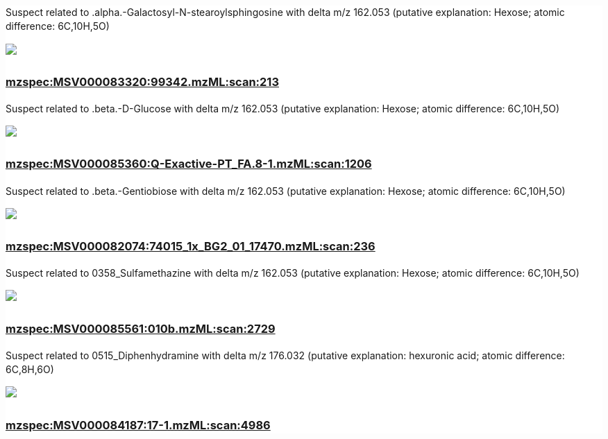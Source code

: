 Suspect related to .alpha.-Galactosyl-N-stearoylsphingosine with delta m/z 162.053 (putative explanation: Hexose; atomic difference: 6C,10H,5O)

![](https://metabolomics-usi.ucsd.edu/png/mirror?usi1=mzspec%3AGNPS%3AGNPS-LIBRARY%3Aaccession%3ACCMSLIB00003174105&usi2=mzspec%3AMSV000083024%3A11823.BVC.1444.10.03_RE8_01_36140.mzML%3Ascan%3A3562&max_intensity=150&cosine=shifted&annotate_peaks=[true%2Ctrue])

### [mzspec:MSV000083320:99342.mzML:scan:213](https://metabolomics-usi.ucsd.edu/dashinterface/?usi1=mzspec%3AGNPS%3AGNPS-LIBRARY%3Aaccession%3ACCMSLIB00003225303&usi2=mzspec%3AMSV000083320%3A99342.mzML%3Ascan%3A213&max_intensity=150&cosine=shifted)

Suspect related to .beta.-D-Glucose with delta m/z 162.053 (putative explanation: Hexose; atomic difference: 6C,10H,5O)

![](https://metabolomics-usi.ucsd.edu/png/mirror?usi1=mzspec%3AGNPS%3AGNPS-LIBRARY%3Aaccession%3ACCMSLIB00003225303&usi2=mzspec%3AMSV000083320%3A99342.mzML%3Ascan%3A213&max_intensity=150&cosine=shifted&annotate_peaks=[true%2Ctrue])

### [mzspec:MSV000085360:Q-Exactive-PT_FA.8-1.mzML:scan:1206](https://metabolomics-usi.ucsd.edu/dashinterface/?usi1=mzspec%3AGNPS%3AGNPS-LIBRARY%3Aaccession%3ACCMSLIB00003201076&usi2=mzspec%3AMSV000085360%3AQ-Exactive-PT_FA.8-1.mzML%3Ascan%3A1206&max_intensity=150&cosine=shifted)

Suspect related to .beta.-Gentiobiose with delta m/z 162.053 (putative explanation: Hexose; atomic difference: 6C,10H,5O)

![](https://metabolomics-usi.ucsd.edu/png/mirror?usi1=mzspec%3AGNPS%3AGNPS-LIBRARY%3Aaccession%3ACCMSLIB00003201076&usi2=mzspec%3AMSV000085360%3AQ-Exactive-PT_FA.8-1.mzML%3Ascan%3A1206&max_intensity=150&cosine=shifted&annotate_peaks=[true%2Ctrue])

### [mzspec:MSV000082074:74015_1x_BG2_01_17470.mzML:scan:236](https://metabolomics-usi.ucsd.edu/dashinterface/?usi1=mzspec%3AGNPS%3AGNPS-LIBRARY%3Aaccession%3ACCMSLIB00000579538&usi2=mzspec%3AMSV000082074%3A74015_1x_BG2_01_17470.mzML%3Ascan%3A236&max_intensity=150&cosine=shifted)

Suspect related to 0358_Sulfamethazine with delta m/z 162.053 (putative explanation: Hexose; atomic difference: 6C,10H,5O)

![](https://metabolomics-usi.ucsd.edu/png/mirror?usi1=mzspec%3AGNPS%3AGNPS-LIBRARY%3Aaccession%3ACCMSLIB00000579538&usi2=mzspec%3AMSV000082074%3A74015_1x_BG2_01_17470.mzML%3Ascan%3A236&max_intensity=150&cosine=shifted&annotate_peaks=[true%2Ctrue])

### [mzspec:MSV000085561:010b.mzML:scan:2729](https://metabolomics-usi.ucsd.edu/dashinterface/?usi1=mzspec%3AGNPS%3AGNPS-LIBRARY%3Aaccession%3ACCMSLIB00000579608&usi2=mzspec%3AMSV000085561%3A010b.mzML%3Ascan%3A2729&max_intensity=150&cosine=shifted)

Suspect related to 0515_Diphenhydramine with delta m/z 176.032 (putative explanation: hexuronic acid; atomic difference: 6C,8H,6O)

![](https://metabolomics-usi.ucsd.edu/png/mirror?usi1=mzspec%3AGNPS%3AGNPS-LIBRARY%3Aaccession%3ACCMSLIB00000579608&usi2=mzspec%3AMSV000085561%3A010b.mzML%3Ascan%3A2729&max_intensity=150&cosine=shifted&annotate_peaks=[true%2Ctrue])

### [mzspec:MSV000084187:17-1.mzML:scan:4986](https://metabolomics-usi.ucsd.edu/dashinterface/?usi1=mzspec%3AGNPS%3AGNPS-LIBRARY%3Aaccession%3ACCMSLIB00003720473&usi2=mzspec%3AMSV000084187%3A17-1.mzML%3Ascan%3A4986&max_intensity=150&cosine=shifted)
